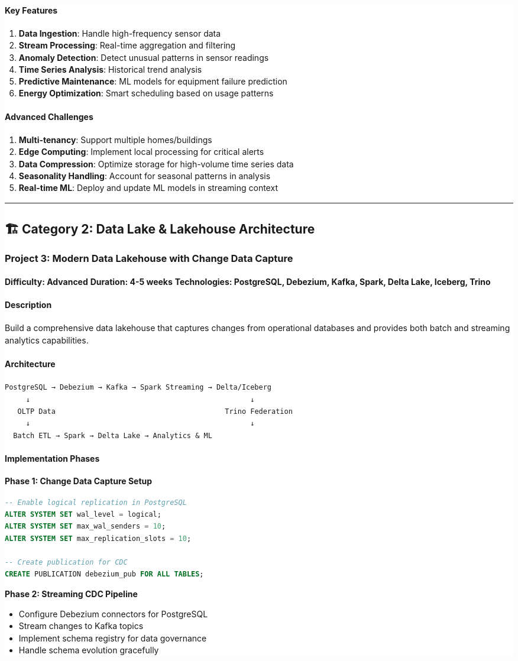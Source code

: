 #### Key Features
1. **Data Ingestion**: Handle high-frequency sensor data
2. **Stream Processing**: Real-time aggregation and filtering
3. **Anomaly Detection**: Detect unusual patterns in sensor readings
4. **Time Series Analysis**: Historical trend analysis
5. **Predictive Maintenance**: ML models for equipment failure prediction
6. **Energy Optimization**: Smart scheduling based on usage patterns

#### Advanced Challenges
1. **Multi-tenancy**: Support multiple homes/buildings
2. **Edge Computing**: Implement local processing for critical alerts
3. **Data Compression**: Optimize storage for high-volume time series data
4. **Seasonality Handling**: Account for seasonal patterns in analysis
5. **Real-time ML**: Deploy and update ML models in streaming context

---

## 🏗️ **Category 2: Data Lake & Lakehouse Architecture**

### Project 3: Modern Data Lakehouse with Change Data Capture
**Difficulty: Advanced**
**Duration: 4-5 weeks**
**Technologies: PostgreSQL, Debezium, Kafka, Spark, Delta Lake, Iceberg, Trino**

#### Description
Build a comprehensive data lakehouse that captures changes from operational databases and provides both batch and streaming analytics capabilities.

#### Architecture
```
PostgreSQL → Debezium → Kafka → Spark Streaming → Delta/Iceberg
     ↓                                                    ↓
   OLTP Data                                        Trino Federation
     ↓                                                    ↓
  Batch ETL → Spark → Delta Lake → Analytics & ML
```

#### Implementation Phases

**Phase 1: Change Data Capture Setup**
```sql
-- Enable logical replication in PostgreSQL
ALTER SYSTEM SET wal_level = logical;
ALTER SYSTEM SET max_wal_senders = 10;
ALTER SYSTEM SET max_replication_slots = 10;

-- Create publication for CDC
CREATE PUBLICATION debezium_pub FOR ALL TABLES;
```

**Phase 2: Streaming CDC Pipeline**
- Configure Debezium connectors for PostgreSQL
- Stream changes to Kafka topics
- Implement schema registry for data governance
- Handle schema evolution gracefully
